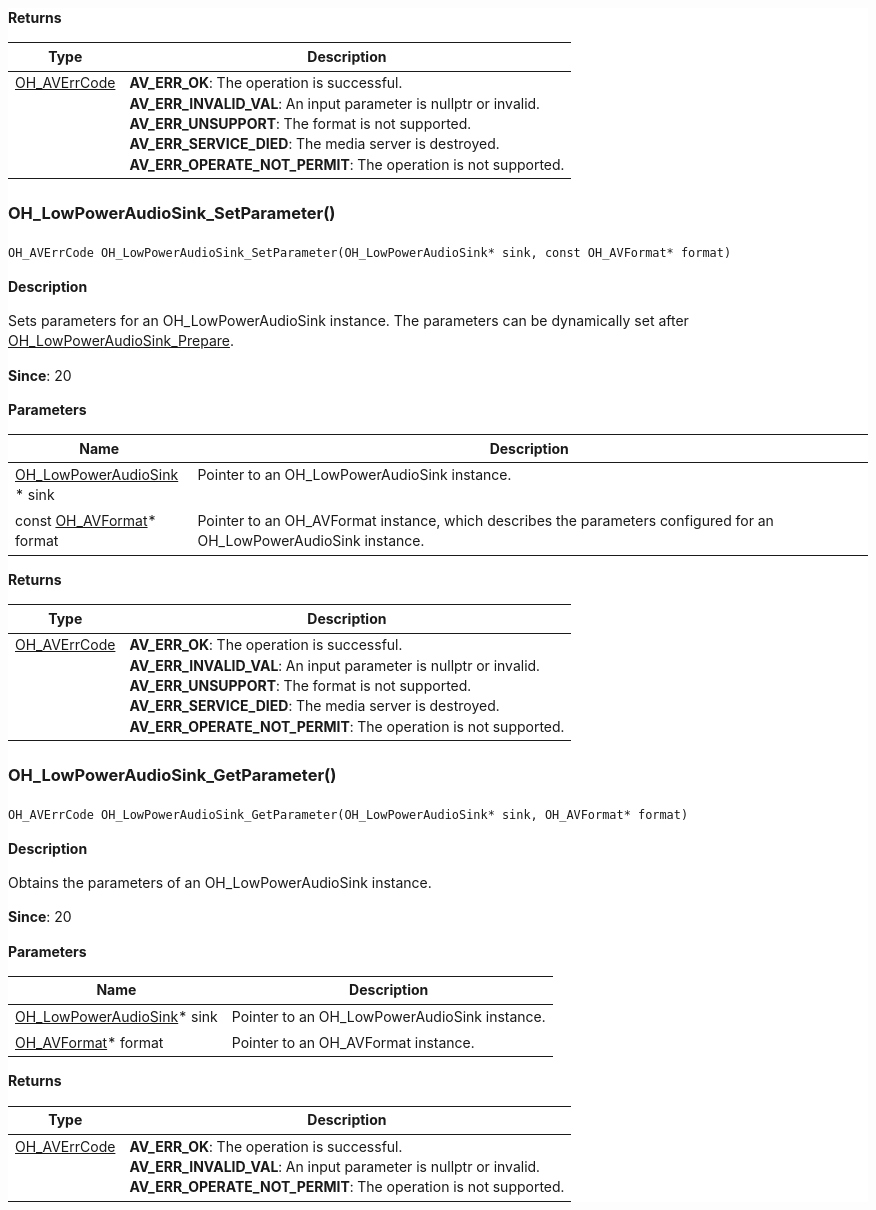 **Returns**

| Type| Description|
| -- | -- |
| [OH_AVErrCode](../apis-avcodec-kit/capi-native-averrors-h.md#oh_averrcode) | **AV_ERR_OK**: The operation is successful.<br> **AV_ERR_INVALID_VAL**: An input parameter is nullptr or invalid.<br> **AV_ERR_UNSUPPORT**: The format is not supported.<br> **AV_ERR_SERVICE_DIED**: The media server is destroyed.<br> **AV_ERR_OPERATE_NOT_PERMIT**: The operation is not supported.|

### OH_LowPowerAudioSink_SetParameter()

```
OH_AVErrCode OH_LowPowerAudioSink_SetParameter(OH_LowPowerAudioSink* sink, const OH_AVFormat* format)
```

**Description**

Sets parameters for an OH_LowPowerAudioSink instance. The parameters can be dynamically set after [OH_LowPowerAudioSink_Prepare](capi-lowpower-audio-sink-h.md#oh_lowpoweraudiosink_prepare).

**Since**: 20

**Parameters**

| Name| Description|
| -- | -- |
| [OH_LowPowerAudioSink](capi-lowpoweraudiosink-oh-lowpoweraudiosink.md)* sink | Pointer to an OH_LowPowerAudioSink instance.|
| const [OH_AVFormat](../apis-avcodec-kit/capi-core-oh-avformat.md)* format | Pointer to an OH_AVFormat instance, which describes the parameters configured for an OH_LowPowerAudioSink instance.|

**Returns**

| Type| Description|
| -- | -- |
| [OH_AVErrCode](../apis-avcodec-kit/capi-native-averrors-h.md#oh_averrcode) | **AV_ERR_OK**: The operation is successful.<br> **AV_ERR_INVALID_VAL**: An input parameter is nullptr or invalid.<br> **AV_ERR_UNSUPPORT**: The format is not supported.<br> **AV_ERR_SERVICE_DIED**: The media server is destroyed.<br> **AV_ERR_OPERATE_NOT_PERMIT**: The operation is not supported.|

### OH_LowPowerAudioSink_GetParameter()

```
OH_AVErrCode OH_LowPowerAudioSink_GetParameter(OH_LowPowerAudioSink* sink, OH_AVFormat* format)
```

**Description**

Obtains the parameters of an OH_LowPowerAudioSink instance.

**Since**: 20

**Parameters**

| Name| Description|
| -- | -- |
| [OH_LowPowerAudioSink](capi-lowpoweraudiosink-oh-lowpoweraudiosink.md)* sink | Pointer to an OH_LowPowerAudioSink instance.|
| [OH_AVFormat](../apis-avcodec-kit/capi-core-oh-avformat.md)* format | Pointer to an OH_AVFormat instance.|

**Returns**

| Type| Description|
| -- | -- |
| [OH_AVErrCode](../apis-avcodec-kit/capi-native-averrors-h.md#oh_averrcode) | **AV_ERR_OK**: The operation is successful.<br> **AV_ERR_INVALID_VAL**: An input parameter is nullptr or invalid.<br> **AV_ERR_OPERATE_NOT_PERMIT**: The operation is not supported.|
